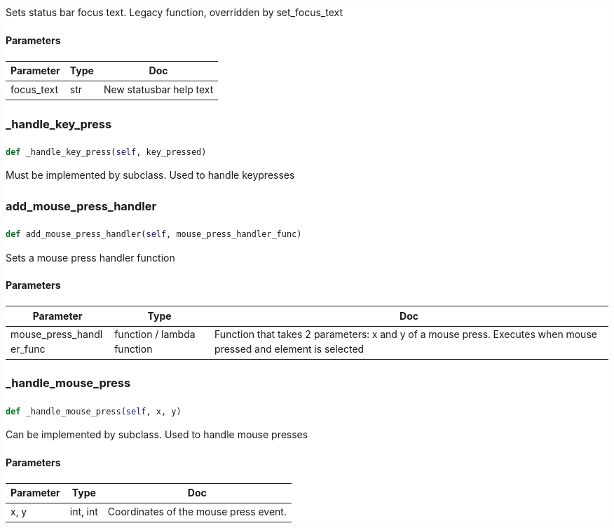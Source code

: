 Sets status bar focus text. Legacy function, overridden by set_focus_text




#### Parameters

 Parameter  | Type  | Doc
-----|----------|-----
 focus_text  |  str | New statusbar help text





### _handle_key_press

```python
def _handle_key_press(self, key_pressed)
```

Must be implemented by subclass. Used to handle keypresses







### add_mouse_press_handler

```python
def add_mouse_press_handler(self, mouse_press_handler_func)
```

Sets a mouse press handler function




#### Parameters

 Parameter  | Type  | Doc
-----|----------|-----
 mouse_press_handler_func  |  function / lambda function | Function that takes 2 parameters: x and y of a mouse press. Executes when mouse pressed and element is selected





### _handle_mouse_press

```python
def _handle_mouse_press(self, x, y)
```

Can be implemented by subclass. Used to handle mouse presses




#### Parameters

 Parameter  | Type  | Doc
-----|----------|-----
 x, y  |  int, int | Coordinates of the mouse press event.
